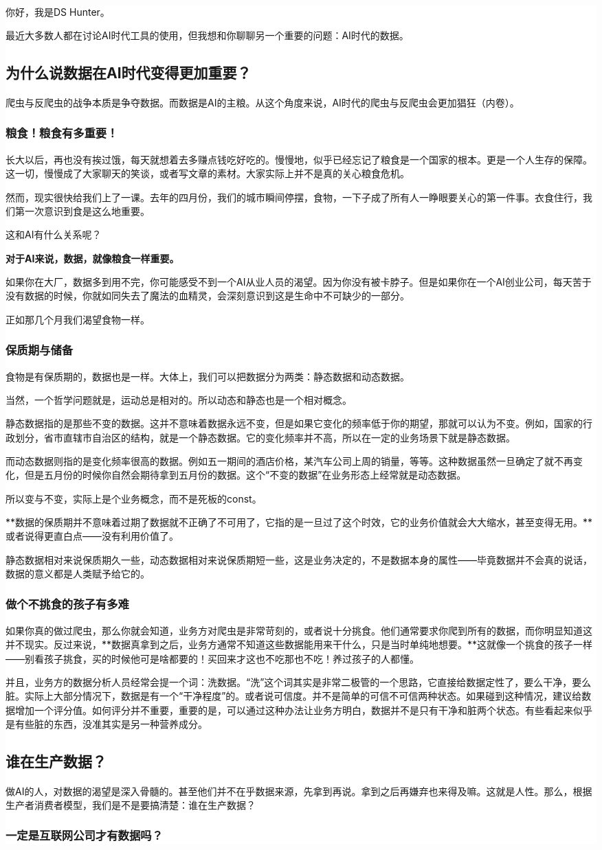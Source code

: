 你好，我是DS Hunter。

最近大多数人都在讨论AI时代工具的使用，但我想和你聊聊另一个重要的问题：AI时代的数据。

## 为什么说数据在AI时代变得更加重要？

爬虫与反爬虫的战争本质是争夺数据。而数据是AI的主粮。从这个角度来说，AI时代的爬虫与反爬虫会更加猖狂（内卷）。

### 粮食！粮食有多重要！

长大以后，再也没有挨过饿，每天就想着去多赚点钱吃好吃的。慢慢地，似乎已经忘记了粮食是一个国家的根本。更是一个人生存的保障。这一切，慢慢成了大家聊天的笑谈，或者写文章的素材。大家实际上并不是真的关心粮食危机。

然而，现实很快给我们上了一课。去年的四月份，我们的城市瞬间停摆，食物，一下子成了所有人一睁眼要关心的第一件事。衣食住行，我们第一次意识到食是这么地重要。

这和AI有什么关系呢？

**对于AI来说，数据，就像粮食一样重要。**

如果你在大厂，数据多到用不完，你可能感受不到一个AI从业人员的渴望。因为你没有被卡脖子。但是如果你在一个AI创业公司，每天苦于没有数据的时候，你就如同失去了魔法的血精灵，会深刻意识到这是生命中不可缺少的一部分。

正如那几个月我们渴望食物一样。

### 保质期与储备

食物是有保质期的，数据也是一样。大体上，我们可以把数据分为两类：静态数据和动态数据。

当然，一个哲学问题就是，运动总是相对的。所以动态和静态也是一个相对概念。

静态数据指的是那些不变的数据。这并不意味着数据永远不变，但是如果它变化的频率低于你的期望，那就可以认为不变。例如，国家的行政划分，省市直辖市自治区的结构，就是一个静态数据。它的变化频率并不高，所以在一定的业务场景下就是静态数据。

而动态数据则指的是变化频率很高的数据。例如五一期间的酒店价格，某汽车公司上周的销量，等等。这种数据虽然一旦确定了就不再变化，但是五月份的时候你自然会期待拿到五月份的数据。这个“不变的数据”在业务形态上经常就是动态数据。

所以变与不变，实际上是个业务概念，而不是死板的const。

**数据的保质期并不意味着过期了数据就不正确了不可用了，它指的是一旦过了这个时效，它的业务价值就会大大缩水，甚至变得无用。**或者说得更直白点——没有利用价值了。

静态数据相对来说保质期久一些，动态数据相对来说保质期短一些，这是业务决定的，不是数据本身的属性——毕竟数据并不会真的说话，数据的意义都是人类赋予给它的。

### 做个不挑食的孩子有多难

如果你真的做过爬虫，那么你就会知道，业务方对爬虫是非常苛刻的，或者说十分挑食。他们通常要求你爬到所有的数据，而你明显知道这并不现实。反过来说，**数据真拿到之后，业务方通常不知道这些数据能用来干什么，只是当时单纯地想要。**这就像一个挑食的孩子一样——别看孩子挑食，买的时候他可是啥都要的！买回来才这也不吃那也不吃！养过孩子的人都懂。

并且，业务方的数据分析人员经常会提一个词：洗数据。“洗”这个词其实是非常二极管的一个思路，它直接给数据定性了，要么干净，要么脏。实际上大部分情况下，数据是有一个“干净程度”的。或者说可信度。并不是简单的可信不可信两种状态。如果碰到这种情况，建议给数据增加一个评分值。如何评分并不重要，重要的是，可以通过这种办法让业务方明白，数据并不是只有干净和脏两个状态。有些看起来似乎是有些脏的东西，没准其实是另一种营养成分。

## 谁在生产数据？

做AI的人，对数据的渴望是深入骨髓的。甚至他们并不在乎数据来源，先拿到再说。拿到之后再嫌弃也来得及嘛。这就是人性。那么，根据生产者消费者模型，我们是不是要搞清楚：谁在生产数据？

### 一定是互联网公司才有数据吗？
